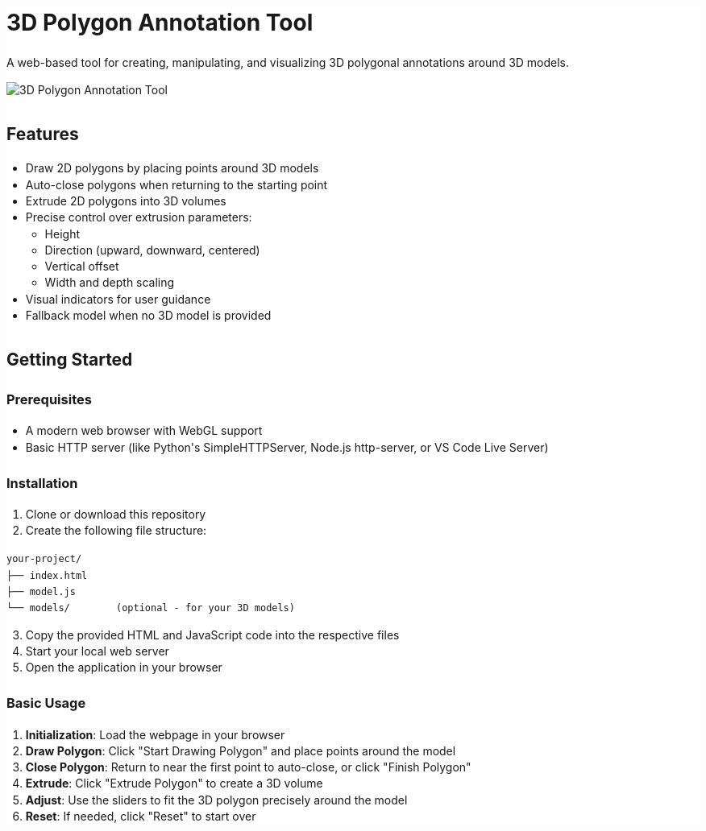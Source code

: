 # 3D Polygon Annotation Tool

A web-based tool for creating, manipulating, and visualizing 3D polygonal annotations around 3D models.

![3D Polygon Annotation Tool](https://via.placeholder.com/800x400?text=3D+Polygon+Annotation+Tool)

## Features

- Draw 2D polygons by placing points around 3D models
- Auto-close polygons when returning to the starting point
- Extrude 2D polygons into 3D volumes
- Precise control over extrusion parameters:
  - Height
  - Direction (upward, downward, centered)
  - Vertical offset
  - Width and depth scaling
- Visual indicators for user guidance
- Fallback model when no 3D model is provided

## Getting Started

### Prerequisites

- A modern web browser with WebGL support
- Basic HTTP server (like Python's SimpleHTTPServer, Node.js http-server, or VS Code Live Server)

### Installation

1. Clone or download this repository
2. Create the following file structure:
```
your-project/
├── index.html
├── model.js
└── models/        (optional - for your 3D models)
```
3. Copy the provided HTML and JavaScript code into the respective files
4. Start your local web server
5. Open the application in your browser

### Basic Usage

1. **Initialization**: Load the webpage in your browser
2. **Draw Polygon**: Click "Start Drawing Polygon" and place points around the model
3. **Close Polygon**: Return to near the first point to auto-close, or click "Finish Polygon"
4. **Extrude**: Click "Extrude Polygon" to create a 3D volume
5. **Adjust**: Use the sliders to fit the 3D polygon precisely around the model
6. **Reset**: If needed, click "Reset" to start over

